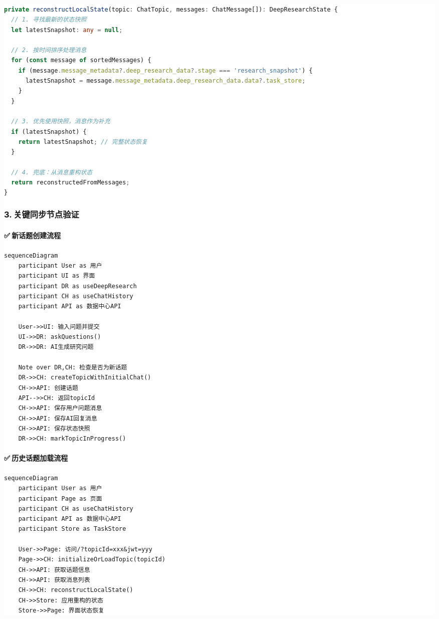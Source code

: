 ```typescript
private reconstructLocalState(topic: ChatTopic, messages: ChatMessage[]): DeepResearchState {
  // 1. 寻找最新的状态快照
  let latestSnapshot: any = null;
  
  // 2. 按时间排序处理消息
  for (const message of sortedMessages) {
    if (message.message_metadata?.deep_research_data?.stage === 'research_snapshot') {
      latestSnapshot = message.message_metadata.deep_research_data.data?.task_store;
    }
  }
  
  // 3. 优先使用快照，消息作为补充
  if (latestSnapshot) {
    return latestSnapshot; // 完整状态恢复
  }
  
  // 4. 兜底：从消息重构状态
  return reconstructedFromMessages;
}
```

### 3. 关键同步节点验证

#### ✅ 新话题创建流程

```mermaid
sequenceDiagram
    participant User as 用户
    participant UI as 界面
    participant DR as useDeepResearch
    participant CH as useChatHistory
    participant API as 数据中心API

    User->>UI: 输入问题并提交
    UI->>DR: askQuestions()
    DR->>DR: AI生成研究问题
    
    Note over DR,CH: 检查是否为新话题
    DR->>CH: createTopicWithInitialChat()
    CH->>API: 创建话题
    API-->>CH: 返回topicId
    CH->>API: 保存用户问题消息
    CH->>API: 保存AI回复消息
    CH->>API: 保存状态快照
    DR->>CH: markTopicInProgress()
```

#### ✅ 历史话题加载流程

```mermaid
sequenceDiagram
    participant User as 用户
    participant Page as 页面
    participant CH as useChatHistory
    participant API as 数据中心API
    participant Store as TaskStore

    User->>Page: 访问/?topicId=xxx&jwt=yyy
    Page->>CH: initializeOrLoadTopic(topicId)
    CH->>API: 获取话题信息
    CH->>API: 获取消息列表
    CH->>CH: reconstructLocalState()
    CH->>Store: 应用重构的状态
    Store->>Page: 界面状态恢复
```